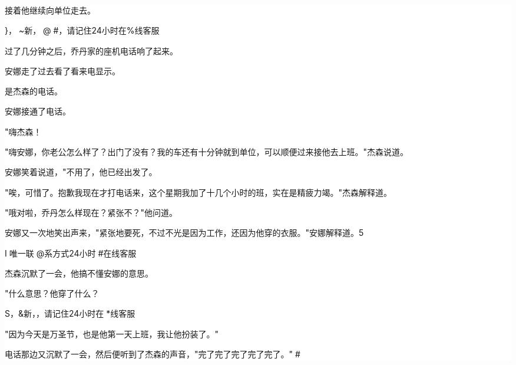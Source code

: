 
接着他继续向单位走去。





}， ~新， @ #，请记住24小时在%线客服





过了几分钟之后，乔丹家的座机电话响了起来。



安娜走了过去看了看来电显示。



是杰森的电话。



安娜接通了电话。



"嗨杰森！





"嗨安娜，你老公怎么样了？出门了没有？我的车还有十分钟就到单位，可以顺便过来接他去上班。"杰森说道。



安娜笑着说道，"不用了，他已经出发了。





"唉，可惜了。抱歉我现在才打电话来，这个星期我加了十几个小时的班，实在是精疲力竭。"杰森解释道。



"哦对啦，乔丹怎么样现在？紧张不？"他问道。





安娜又一次地笑出声来，"紧张地要死，不过不光是因为工作，还因为他穿的衣服。"安娜解释道。5

I 唯一联 @系方式24小时 #在线客服



杰森沉默了一会，他搞不懂安娜的意思。



"什么意思？他穿了什么？

S，&新，，请记住24小时在 *线客服



"因为今天是万圣节，也是他第一天上班，我让他扮装了。"





电话那边又沉默了一会，然后便听到了杰森的声音，"完了完了完了完了完了。" #
